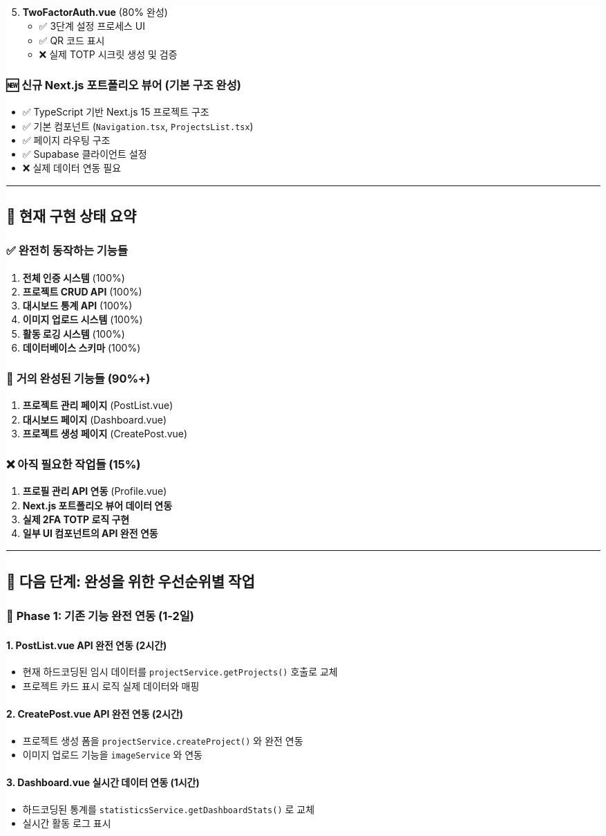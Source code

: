 5. **TwoFactorAuth.vue** (80% 완성)
   - ✅ 3단계 설정 프로세스 UI
   - ✅ QR 코드 표시
   - ❌ 실제 TOTP 시크릿 생성 및 검증

### 🆕 **신규 Next.js 포트폴리오 뷰어** (기본 구조 완성)
- ✅ TypeScript 기반 Next.js 15 프로젝트 구조
- ✅ 기본 컴포넌트 (`Navigation.tsx`, `ProjectsList.tsx`)
- ✅ 페이지 라우팅 구조
- ✅ Supabase 클라이언트 설정
- ❌ 실제 데이터 연동 필요

---

## 🎯 **현재 구현 상태 요약**

### ✅ **완전히 동작하는 기능들**
1. **전체 인증 시스템** (100%)
2. **프로젝트 CRUD API** (100%)
3. **대시보드 통계 API** (100%)
4. **이미지 업로드 시스템** (100%)
5. **활동 로깅 시스템** (100%)
6. **데이터베이스 스키마** (100%)

### 🔄 **거의 완성된 기능들 (90%+)**
1. **프로젝트 관리 페이지** (PostList.vue)
2. **대시보드 페이지** (Dashboard.vue)
3. **프로젝트 생성 페이지** (CreatePost.vue)

### ❌ **아직 필요한 작업들 (15%)**
1. **프로필 관리 API 연동** (Profile.vue)
2. **Next.js 포트폴리오 뷰어 데이터 연동**
3. **실제 2FA TOTP 로직 구현**
4. **일부 UI 컴포넌트의 API 완전 연동**

---

## 🚀 **다음 단계: 완성을 위한 우선순위별 작업**

### 🎯 **Phase 1: 기존 기능 완전 연동 (1-2일)**

#### 1. **PostList.vue API 완전 연동** (2시간)
- 현재 하드코딩된 임시 데이터를 `projectService.getProjects()` 호출로 교체
- 프로젝트 카드 표시 로직 실제 데이터와 매핑

#### 2. **CreatePost.vue API 완전 연동** (2시간)
- 프로젝트 생성 폼을 `projectService.createProject()` 와 완전 연동
- 이미지 업로드 기능을 `imageService` 와 연동

#### 3. **Dashboard.vue 실시간 데이터 연동** (1시간)
- 하드코딩된 통계를 `statisticsService.getDashboardStats()` 로 교체
- 실시간 활동 로그 표시
